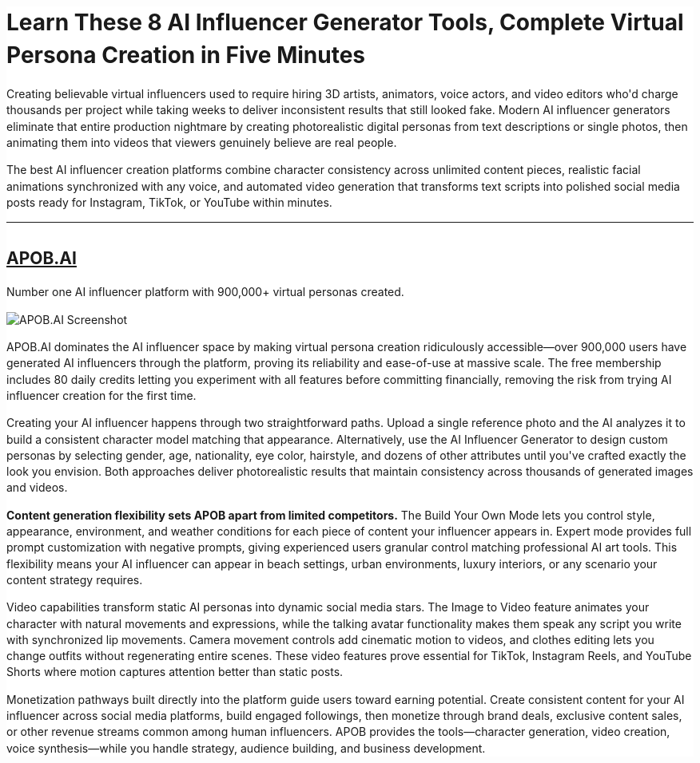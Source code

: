 # Learn These 8 AI Influencer Generator Tools, Complete Virtual Persona Creation in Five Minutes

Creating believable virtual influencers used to require hiring 3D artists, animators, voice actors, and video editors who'd charge thousands per project while taking weeks to deliver inconsistent results that still looked fake. Modern AI influencer generators eliminate that entire production nightmare by creating photorealistic digital personas from text descriptions or single photos, then animating them into videos that viewers genuinely believe are real people.

The best AI influencer creation platforms combine character consistency across unlimited content pieces, realistic facial animations synchronized with any voice, and automated video generation that transforms text scripts into polished social media posts ready for Instagram, TikTok, or YouTube within minutes.

***

## **[APOB.AI](https://apob.ai)**

Number one AI influencer platform with 900,000+ virtual personas created.

![APOB.AI Screenshot](image/apob.webp)


APOB.AI dominates the AI influencer space by making virtual persona creation ridiculously accessible—over 900,000 users have generated AI influencers through the platform, proving its reliability and ease-of-use at massive scale. The free membership includes 80 daily credits letting you experiment with all features before committing financially, removing the risk from trying AI influencer creation for the first time.

Creating your AI influencer happens through two straightforward paths. Upload a single reference photo and the AI analyzes it to build a consistent character model matching that appearance. Alternatively, use the AI Influencer Generator to design custom personas by selecting gender, age, nationality, eye color, hairstyle, and dozens of other attributes until you've crafted exactly the look you envision. Both approaches deliver photorealistic results that maintain consistency across thousands of generated images and videos.

**Content generation flexibility sets APOB apart from limited competitors.** The Build Your Own Mode lets you control style, appearance, environment, and weather conditions for each piece of content your influencer appears in. Expert mode provides full prompt customization with negative prompts, giving experienced users granular control matching professional AI art tools. This flexibility means your AI influencer can appear in beach settings, urban environments, luxury interiors, or any scenario your content strategy requires.

Video capabilities transform static AI personas into dynamic social media stars. The Image to Video feature animates your character with natural movements and expressions, while the talking avatar functionality makes them speak any script you write with synchronized lip movements. Camera movement controls add cinematic motion to videos, and clothes editing lets you change outfits without regenerating entire scenes. These video features prove essential for TikTok, Instagram Reels, and YouTube Shorts where motion captures attention better than static posts.

Monetization pathways built directly into the platform guide users toward earning potential. Create consistent content for your AI influencer across social media platforms, build engaged followings, then monetize through brand deals, exclusive content sales, or other revenue streams common among human influencers. APOB provides the tools—character generation, video creation, voice synthesis—while you handle strategy, audience building, and business development.
